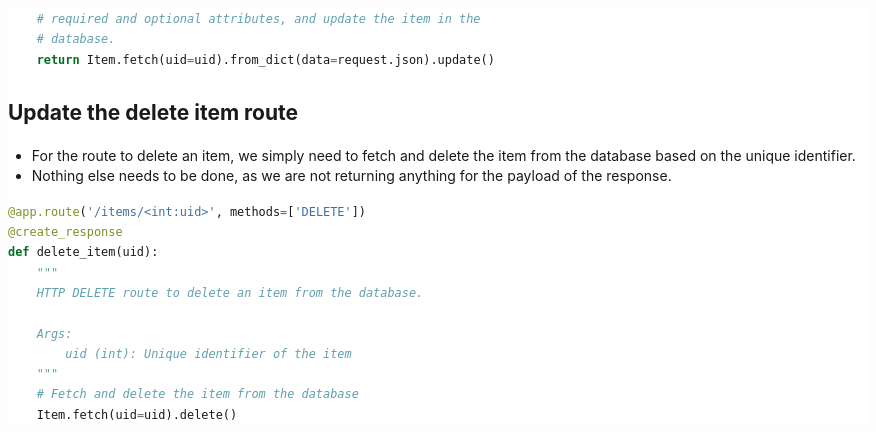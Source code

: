 ```python
    # required and optional attributes, and update the item in the
    # database.
    return Item.fetch(uid=uid).from_dict(data=request.json).update()
```

## Update the delete item route

* For the route to delete an item, we simply need to fetch and delete the item from the database based on the unique identifier.
* Nothing else needs to be done, as we are not returning anything for the payload of the response.

```python
@app.route('/items/<int:uid>', methods=['DELETE'])
@create_response
def delete_item(uid):
    """
    HTTP DELETE route to delete an item from the database.

    Args:
        uid (int): Unique identifier of the item
    """
    # Fetch and delete the item from the database
    Item.fetch(uid=uid).delete()
```
